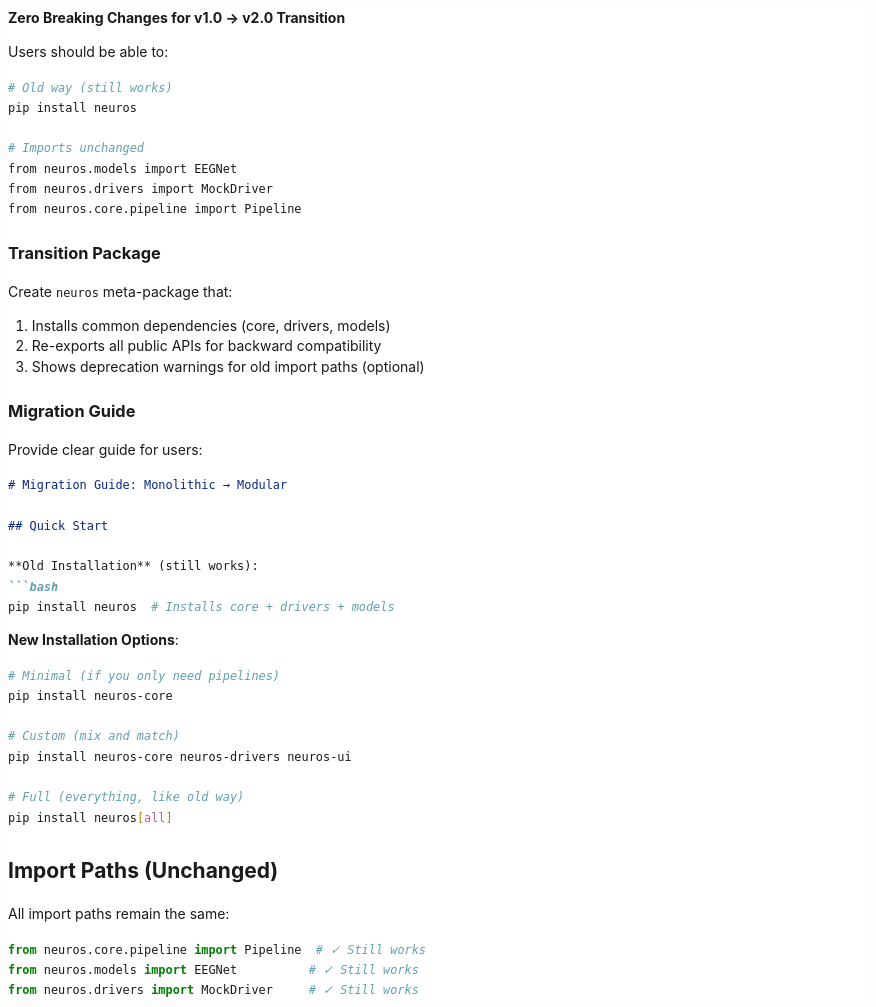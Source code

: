 **Zero Breaking Changes for v1.0 → v2.0 Transition**

Users should be able to:
```bash
# Old way (still works)
pip install neuros

# Imports unchanged
from neuros.models import EEGNet
from neuros.drivers import MockDriver
from neuros.core.pipeline import Pipeline
```

### Transition Package

Create `neuros` meta-package that:
1. Installs common dependencies (core, drivers, models)
2. Re-exports all public APIs for backward compatibility
3. Shows deprecation warnings for old import paths (optional)

### Migration Guide

Provide clear guide for users:

```markdown
# Migration Guide: Monolithic → Modular

## Quick Start

**Old Installation** (still works):
```bash
pip install neuros  # Installs core + drivers + models
```

**New Installation Options**:
```bash
# Minimal (if you only need pipelines)
pip install neuros-core

# Custom (mix and match)
pip install neuros-core neuros-drivers neuros-ui

# Full (everything, like old way)
pip install neuros[all]
```

## Import Paths (Unchanged)

All import paths remain the same:
```python
from neuros.core.pipeline import Pipeline  # ✓ Still works
from neuros.models import EEGNet          # ✓ Still works
from neuros.drivers import MockDriver     # ✓ Still works
```
